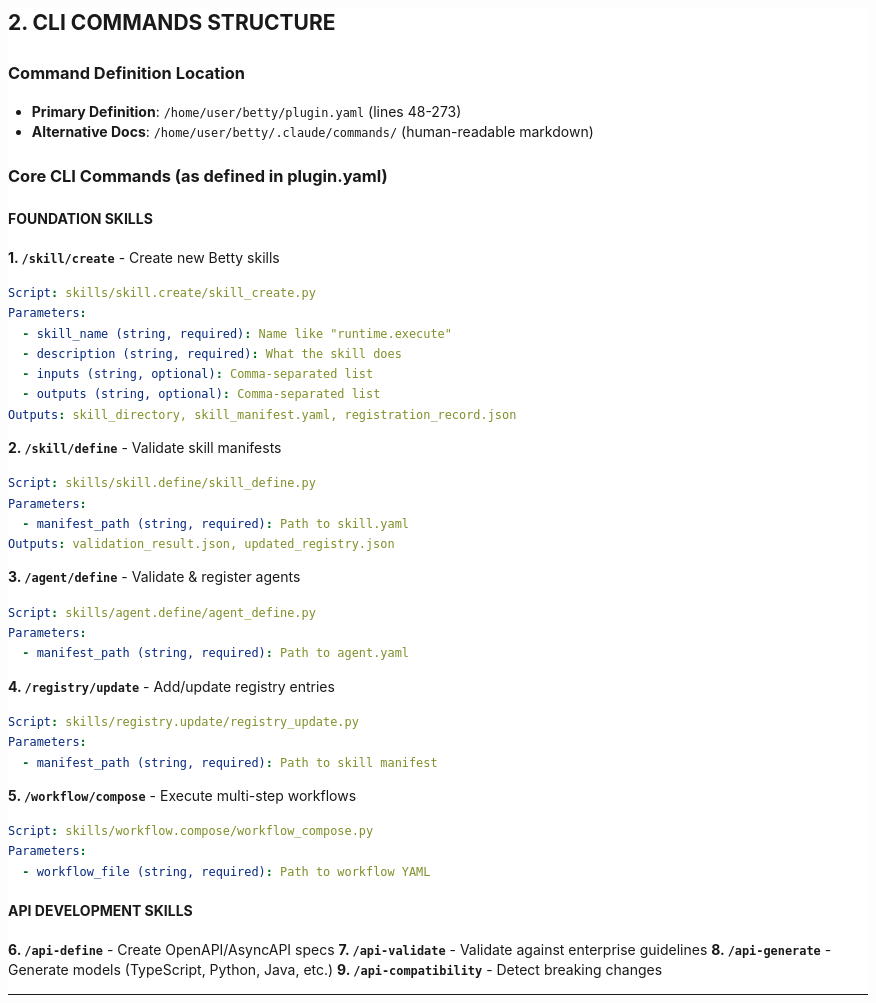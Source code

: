 
## 2. CLI COMMANDS STRUCTURE

### Command Definition Location
- **Primary Definition**: `/home/user/betty/plugin.yaml` (lines 48-273)
- **Alternative Docs**: `/home/user/betty/.claude/commands/` (human-readable markdown)

### Core CLI Commands (as defined in plugin.yaml)

#### FOUNDATION SKILLS

**1. `/skill/create`** - Create new Betty skills
```yaml
Script: skills/skill.create/skill_create.py
Parameters:
  - skill_name (string, required): Name like "runtime.execute"
  - description (string, required): What the skill does
  - inputs (string, optional): Comma-separated list
  - outputs (string, optional): Comma-separated list
Outputs: skill_directory, skill_manifest.yaml, registration_record.json
```

**2. `/skill/define`** - Validate skill manifests
```yaml
Script: skills/skill.define/skill_define.py
Parameters:
  - manifest_path (string, required): Path to skill.yaml
Outputs: validation_result.json, updated_registry.json
```

**3. `/agent/define`** - Validate & register agents
```yaml
Script: skills/agent.define/agent_define.py
Parameters:
  - manifest_path (string, required): Path to agent.yaml
```

**4. `/registry/update`** - Add/update registry entries
```yaml
Script: skills/registry.update/registry_update.py
Parameters:
  - manifest_path (string, required): Path to skill manifest
```

**5. `/workflow/compose`** - Execute multi-step workflows
```yaml
Script: skills/workflow.compose/workflow_compose.py
Parameters:
  - workflow_file (string, required): Path to workflow YAML
```

#### API DEVELOPMENT SKILLS

**6. `/api-define`** - Create OpenAPI/AsyncAPI specs
**7. `/api-validate`** - Validate against enterprise guidelines
**8. `/api-generate`** - Generate models (TypeScript, Python, Java, etc.)
**9. `/api-compatibility`** - Detect breaking changes

---